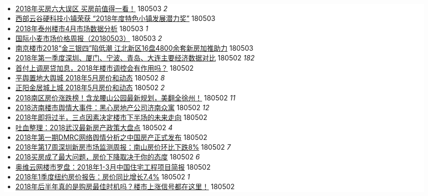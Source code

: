 - [2018年买房六大误区 买房前值得一看！](http://jkwz.applinzi.com/ittc/7098835771090011146.html#2018%E5%B9%B4%E4%B9%B0%E6%88%BF%E5%85%AD%E5%A4%A7%E8%AF%AF%E5%8C%BA+%E4%B9%B0%E6%88%BF%E5%89%8D%E5%80%BC%E5%BE%97%E4%B8%80%E7%9C%8B%EF%BC%81) 180503 *2* 
- [西部云谷硬科技小镇荣获 “2018年度特色小镇发展潜力奖”](http://jkwz.applinzi.com/ittc/7098823672636900363.html#%E8%A5%BF%E9%83%A8%E4%BA%91%E8%B0%B7%E7%A1%AC%E7%A7%91%E6%8A%80%E5%B0%8F%E9%95%87%E8%8D%A3%E8%8E%B7+%E2%80%9C2018%E5%B9%B4%E5%BA%A6%E7%89%B9%E8%89%B2%E5%B0%8F%E9%95%87%E5%8F%91%E5%B1%95%E6%BD%9C%E5%8A%9B%E5%A5%96%E2%80%9D) 180503  
- [2018年泰州楼市4月市场数据分析](http://jkwz.applinzi.com/ittc/7098797536221594630.html#2018%E5%B9%B4%E6%B3%B0%E5%B7%9E%E6%A5%BC%E5%B8%824%E6%9C%88%E5%B8%82%E5%9C%BA%E6%95%B0%E6%8D%AE%E5%88%86%E6%9E%90) 180503 *1* 
- [国际小麦市场价格周报（20180503）](http://jkwz.applinzi.com/ittc/7098558615399171079.html#%E5%9B%BD%E9%99%85%E5%B0%8F%E9%BA%A6%E5%B8%82%E5%9C%BA%E4%BB%B7%E6%A0%BC%E5%91%A8%E6%8A%A5%EF%BC%8820180503%EF%BC%89) 180503 *2* 
- [南京楼市2018“金三银四”陷低潮 江北新区16盘4800余套新房加推助力](http://jkwz.applinzi.com/ittc/7098743977308324870.html#%E5%8D%97%E4%BA%AC%E6%A5%BC%E5%B8%822018%E2%80%9C%E9%87%91%E4%B8%89%E9%93%B6%E5%9B%9B%E2%80%9D%E9%99%B7%E4%BD%8E%E6%BD%AE+%E6%B1%9F%E5%8C%97%E6%96%B0%E5%8C%BA16%E7%9B%984800%E4%BD%99%E5%A5%97%E6%96%B0%E6%88%BF%E5%8A%A0%E6%8E%A8%E5%8A%A9%E5%8A%9B) 180503  
- [2018年第一季度深圳、厦门、宁波、青岛、大连主要经济数据对比](http://jkwz.applinzi.com/ittc/7098609050294158353.html#2018%E5%B9%B4%E7%AC%AC%E4%B8%80%E5%AD%A3%E5%BA%A6%E6%B7%B1%E5%9C%B3%E3%80%81%E5%8E%A6%E9%97%A8%E3%80%81%E5%AE%81%E6%B3%A2%E3%80%81%E9%9D%92%E5%B2%9B%E3%80%81%E5%A4%A7%E8%BF%9E%E4%B8%BB%E8%A6%81%E7%BB%8F%E6%B5%8E%E6%95%B0%E6%8D%AE%E5%AF%B9%E6%AF%94) 180502 *182* 
- [首付上调房贷加息，2018年楼市调控会有作用吗？](http://jkwz.applinzi.com/ittc/7098618799186248715.html#%E9%A6%96%E4%BB%98%E4%B8%8A%E8%B0%83%E6%88%BF%E8%B4%B7%E5%8A%A0%E6%81%AF%EF%BC%8C2018%E5%B9%B4%E6%A5%BC%E5%B8%82%E8%B0%83%E6%8E%A7%E4%BC%9A%E6%9C%89%E4%BD%9C%E7%94%A8%E5%90%97%EF%BC%9F) 180502  
- [平舆置地大舆城 2018年5月房价和动态](http://jkwz.applinzi.com/ittc/7098565780872627211.html#%E5%B9%B3%E8%88%86%E7%BD%AE%E5%9C%B0%E5%A4%A7%E8%88%86%E5%9F%8E+2018%E5%B9%B45%E6%9C%88%E6%88%BF%E4%BB%B7%E5%92%8C%E5%8A%A8%E6%80%81) 180502 *8* 
- [正阳金居城上城 2018年5月房价和动态](http://jkwz.applinzi.com/ittc/7098565596948202512.html#%E6%AD%A3%E9%98%B3%E9%87%91%E5%B1%85%E5%9F%8E%E4%B8%8A%E5%9F%8E+2018%E5%B9%B45%E6%9C%88%E6%88%BF%E4%BB%B7%E5%92%8C%E5%8A%A8%E6%80%81) 180502 *2* 
- [2018南区房价涨跌榜！含龙腰山公园最新规划，美翻全徐州！](http://jkwz.applinzi.com/ittc/7098554120824947718.html#2018%E5%8D%97%E5%8C%BA%E6%88%BF%E4%BB%B7%E6%B6%A8%E8%B7%8C%E6%A6%9C%EF%BC%81%E5%90%AB%E9%BE%99%E8%85%B0%E5%B1%B1%E5%85%AC%E5%9B%AD%E6%9C%80%E6%96%B0%E8%A7%84%E5%88%92%EF%BC%8C%E7%BE%8E%E7%BF%BB%E5%85%A8%E5%BE%90%E5%B7%9E%EF%BC%81) 180502 *11* 
- [2018济南楼市舆情大事件：黑心房地产公司济南众寓](http://jkwz.applinzi.com/ittc/7098543092322010119.html#2018%E6%B5%8E%E5%8D%97%E6%A5%BC%E5%B8%82%E8%88%86%E6%83%85%E5%A4%A7%E4%BA%8B%E4%BB%B6%EF%BC%9A%E9%BB%91%E5%BF%83%E6%88%BF%E5%9C%B0%E4%BA%A7%E5%85%AC%E5%8F%B8%E6%B5%8E%E5%8D%97%E4%BC%97%E5%AF%93) 180502 *12* 
- [2018年即将过半，三点因素决定楼市下半场的未来走向](http://jkwz.applinzi.com/ittc/7098541431406986247.html#2018%E5%B9%B4%E5%8D%B3%E5%B0%86%E8%BF%87%E5%8D%8A%EF%BC%8C%E4%B8%89%E7%82%B9%E5%9B%A0%E7%B4%A0%E5%86%B3%E5%AE%9A%E6%A5%BC%E5%B8%82%E4%B8%8B%E5%8D%8A%E5%9C%BA%E7%9A%84%E6%9C%AA%E6%9D%A5%E8%B5%B0%E5%90%91) 180502  
- [吐血整理：2018武汉最新房产政策大盘点](http://jkwz.applinzi.com/ittc/7098520715374625799.html#%E5%90%90%E8%A1%80%E6%95%B4%E7%90%86%EF%BC%9A2018%E6%AD%A6%E6%B1%89%E6%9C%80%E6%96%B0%E6%88%BF%E4%BA%A7%E6%94%BF%E7%AD%96%E5%A4%A7%E7%9B%98%E7%82%B9) 180502 *4* 
- [2018年第一期DMRC网络舆情分析之中国房产正式发布](http://jkwz.applinzi.com/ittc/7098500994235368459.html#2018%E5%B9%B4%E7%AC%AC%E4%B8%80%E6%9C%9FDMRC%E7%BD%91%E7%BB%9C%E8%88%86%E6%83%85%E5%88%86%E6%9E%90%E4%B9%8B%E4%B8%AD%E5%9B%BD%E6%88%BF%E4%BA%A7%E6%AD%A3%E5%BC%8F%E5%8F%91%E5%B8%83) 180502  
- [2018年第17周深圳新房市场监测周报：南山房价环比下跌8%](http://jkwz.applinzi.com/ittc/7098489175529751558.html#2018%E5%B9%B4%E7%AC%AC17%E5%91%A8%E6%B7%B1%E5%9C%B3%E6%96%B0%E6%88%BF%E5%B8%82%E5%9C%BA%E7%9B%91%E6%B5%8B%E5%91%A8%E6%8A%A5%EF%BC%9A%E5%8D%97%E5%B1%B1%E6%88%BF%E4%BB%B7%E7%8E%AF%E6%AF%94%E4%B8%8B%E8%B7%8C8%25) 180502 *7* 
- [2018买房成了最大问题，房价下降取决于你的态度](http://jkwz.applinzi.com/ittc/7098475236276306954.html#2018%E4%B9%B0%E6%88%BF%E6%88%90%E4%BA%86%E6%9C%80%E5%A4%A7%E9%97%AE%E9%A2%98%EF%BC%8C%E6%88%BF%E4%BB%B7%E4%B8%8B%E9%99%8D%E5%8F%96%E5%86%B3%E4%BA%8E%E4%BD%A0%E7%9A%84%E6%80%81%E5%BA%A6) 180502 *6* 
- [奥维云网楼市罗盘：2018年1-3月中国住宅工程项目简报](http://jkwz.applinzi.com/ittc/7098472238716290065.html#%E5%A5%A5%E7%BB%B4%E4%BA%91%E7%BD%91%E6%A5%BC%E5%B8%82%E7%BD%97%E7%9B%98%EF%BC%9A2018%E5%B9%B41-3%E6%9C%88%E4%B8%AD%E5%9B%BD%E4%BD%8F%E5%AE%85%E5%B7%A5%E7%A8%8B%E9%A1%B9%E7%9B%AE%E7%AE%80%E6%8A%A5) 180502  
- [2018年1季度纽约房价报告：房价同比增长7.4%](http://jkwz.applinzi.com/ittc/7098266129359438855.html#2018%E5%B9%B41%E5%AD%A3%E5%BA%A6%E7%BA%BD%E7%BA%A6%E6%88%BF%E4%BB%B7%E6%8A%A5%E5%91%8A%EF%BC%9A%E6%88%BF%E4%BB%B7%E5%90%8C%E6%AF%94%E5%A2%9E%E9%95%BF7.4%25) 180502 *1* 
- [2018年后半年真的是购房最佳时机吗？楼市上涨信号都在这里！](http://jkwz.applinzi.com/ittc/7098299452727231494.html#2018%E5%B9%B4%E5%90%8E%E5%8D%8A%E5%B9%B4%E7%9C%9F%E7%9A%84%E6%98%AF%E8%B4%AD%E6%88%BF%E6%9C%80%E4%BD%B3%E6%97%B6%E6%9C%BA%E5%90%97%EF%BC%9F%E6%A5%BC%E5%B8%82%E4%B8%8A%E6%B6%A8%E4%BF%A1%E5%8F%B7%E9%83%BD%E5%9C%A8%E8%BF%99%E9%87%8C%EF%BC%81) 180502  